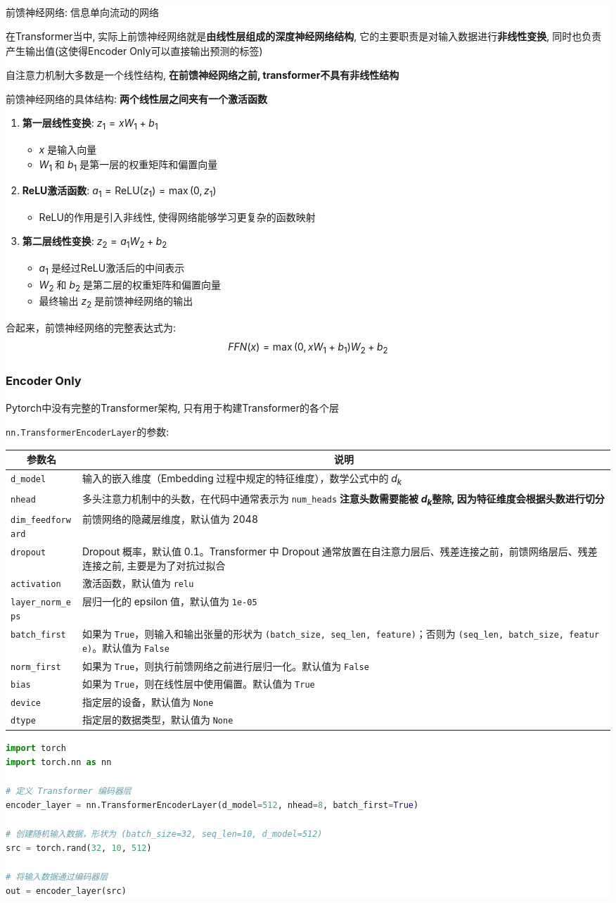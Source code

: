 前馈神经网络: 信息单向流动的网络

在Transformer当中, 实际上前馈神经网络就是**由线性层组成的深度神经网络结构**, 它的主要职责是对输入数据进行**非线性变换**, 同时也负责产生输出值(这使得Encoder Only可以直接输出预测的标签)

自注意力机制大多数是一个线性结构, **在前馈神经网络之前, transformer不具有非线性结构**

前馈神经网络的具体结构: **两个线性层之间夹有一个激活函数**

1. **第一层线性变换**: 
   $z_1 = xW_1 + b_1$
   - $x$ 是输入向量
   - $W_1$ 和 $b_1$ 是第一层的权重矩阵和偏置向量
     
2. **ReLU激活函数**: 
   $a_1 = \text{ReLU}(z_1) = \max(0, z_1)$
   - ReLU的作用是引入非线性, 使得网络能够学习更复杂的函数映射
       
3. **第二层线性变换**: 
   $z_2 = a_1W_2 + b_2$
   - $a_1$ 是经过ReLU激活后的中间表示
   - $W_2$ 和 $b_2$ 是第二层的权重矩阵和偏置向量
   - 最终输出 $z_2$ 是前馈神经网络的输出

合起来，前馈神经网络的完整表达式为: 
$$ FFN(x) = \max(0, xW_1 + b_1)W_2 + b_2 $$

### Encoder Only

Pytorch中没有完整的Transformer架构, 只有用于构建Transformer的各个层

`nn.TransformerEncoderLayer`的参数:

| **参数名**            | **说明**                                                                                                     |
|----------------------|------------------------------------------------------------------------------------------------------------|
| `d_model`            | 输入的嵌入维度（Embedding 过程中规定的特征维度），数学公式中的 $d_k$                                    |
| `nhead`              | 多头注意力机制中的头数，在代码中通常表示为 `num_heads`  **注意头数需要能被  $d_k$整除, 因为特征维度会根据头数进行切分**                                                |
| `dim_feedforward`    | 前馈网络的隐藏层维度，默认值为 2048                                                                         |
| `dropout`            | Dropout 概率，默认值 0.1。Transformer 中 Dropout 通常放置在自注意力层后、残差连接之前，前馈网络层后、残差连接之前, 主要是为了对抗过拟合 |
| `activation`         | 激活函数，默认值为 `relu`                                                                                   |
| `layer_norm_eps`     | 层归一化的 epsilon 值，默认值为 `1e-05`                                                                     |
| `batch_first`        | 如果为 `True`，则输入和输出张量的形状为 `(batch_size, seq_len, feature)`；否则为 `(seq_len, batch_size, feature)`。默认值为 `False` |
| `norm_first`         | 如果为 `True`，则执行前馈网络之前进行层归一化。默认值为 `False`                                             |
| `bias`              | 如果为 `True`，则在线性层中使用偏置。默认值为 `True`                                                       |
| `device`            | 指定层的设备，默认值为 `None`                                                                               |
| `dtype`             | 指定层的数据类型，默认值为 `None`                                                                           |
```python
import torch
import torch.nn as nn

# 定义 Transformer 编码器层
encoder_layer = nn.TransformerEncoderLayer(d_model=512, nhead=8, batch_first=True)

# 创建随机输入数据，形状为 (batch_size=32, seq_len=10, d_model=512)
src = torch.rand(32, 10, 512)

# 将输入数据通过编码器层
out = encoder_layer(src)
```
